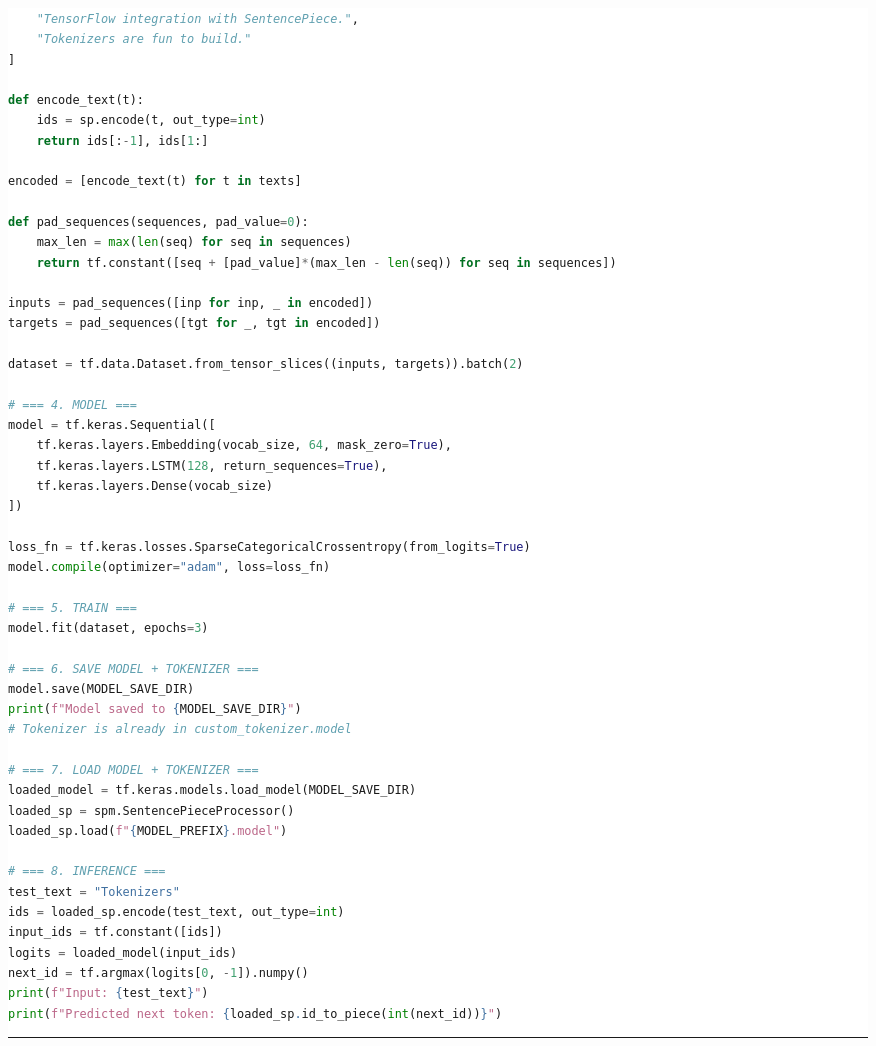 ```python
    "TensorFlow integration with SentencePiece.",
    "Tokenizers are fun to build."
]

def encode_text(t):
    ids = sp.encode(t, out_type=int)
    return ids[:-1], ids[1:]

encoded = [encode_text(t) for t in texts]

def pad_sequences(sequences, pad_value=0):
    max_len = max(len(seq) for seq in sequences)
    return tf.constant([seq + [pad_value]*(max_len - len(seq)) for seq in sequences])

inputs = pad_sequences([inp for inp, _ in encoded])
targets = pad_sequences([tgt for _, tgt in encoded])

dataset = tf.data.Dataset.from_tensor_slices((inputs, targets)).batch(2)

# === 4. MODEL ===
model = tf.keras.Sequential([
    tf.keras.layers.Embedding(vocab_size, 64, mask_zero=True),
    tf.keras.layers.LSTM(128, return_sequences=True),
    tf.keras.layers.Dense(vocab_size)
])

loss_fn = tf.keras.losses.SparseCategoricalCrossentropy(from_logits=True)
model.compile(optimizer="adam", loss=loss_fn)

# === 5. TRAIN ===
model.fit(dataset, epochs=3)

# === 6. SAVE MODEL + TOKENIZER ===
model.save(MODEL_SAVE_DIR)
print(f"Model saved to {MODEL_SAVE_DIR}")
# Tokenizer is already in custom_tokenizer.model

# === 7. LOAD MODEL + TOKENIZER ===
loaded_model = tf.keras.models.load_model(MODEL_SAVE_DIR)
loaded_sp = spm.SentencePieceProcessor()
loaded_sp.load(f"{MODEL_PREFIX}.model")

# === 8. INFERENCE ===
test_text = "Tokenizers"
ids = loaded_sp.encode(test_text, out_type=int)
input_ids = tf.constant([ids])
logits = loaded_model(input_ids)
next_id = tf.argmax(logits[0, -1]).numpy()
print(f"Input: {test_text}")
print(f"Predicted next token: {loaded_sp.id_to_piece(int(next_id))}")
```

---